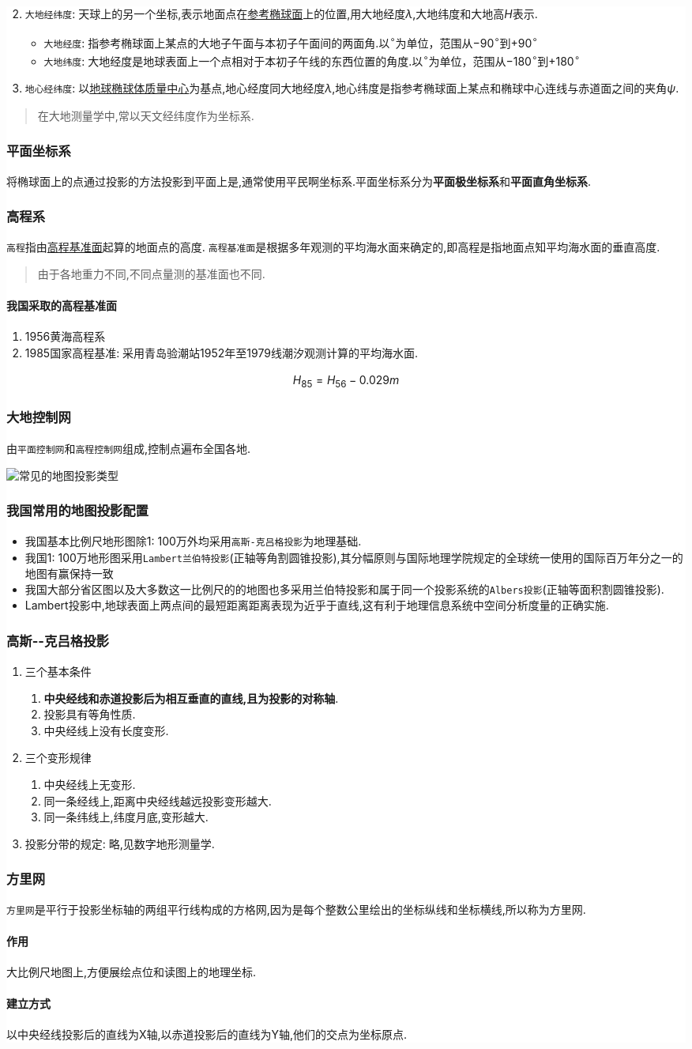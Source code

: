 2. `大地经纬度`: 天球上的另一个坐标,表示地面点在<u>参考椭球面</u>上的位置,用大地经度$\lambda$,大地纬度和大地高$H$表示.
    - `大地经度`: 指参考椭球面上某点的大地子午面与本初子午面间的两面角.以$^\circ$为单位，范围从$-90^\circ$到$+90^\circ$
    - `大地纬度`: 大地经度是地球表面上一个点相对于本初子午线的东西位置的角度.以$^\circ$为单位，范围从$-180^\circ$到$+180^\circ$

3. `地心经纬度`: 以<u>地球椭球体质量中心</u>为基点,地心经度同大地经度$\lambda$,地心纬度是指参考椭球面上某点和椭球中心连线与赤道面之间的夹角$\psi$.

> 在大地测量学中,常以天文经纬度作为坐标系.

### 平面坐标系
将椭球面上的点通过投影的方法投影到平面上是,通常使用平民啊坐标系.平面坐标系分为**平面极坐标系**和**平面直角坐标系**.

### 高程系
`高程`指由<u>高程基准面</u>起算的地面点的高度.
`高程基准面`是根据多年观测的平均海水面来确定的,即高程是指地面点知平均海水面的垂直高度.
> 由于各地重力不同,不同点量测的基准面也不同.

#### 我国采取的高程基准面
1. 1956黄海高程系
2. 1985国家高程基准: 采用青岛验潮站1952年至1979线潮汐观测计算的平均海水面.

$$
H_{85} = H_{56} - 0.029m
$$

### 大地控制网
由`平面控制网`和`高程控制网`组成,控制点遍布全国各地.

![常见的地图投影类型](https://cdn.jsdelivr.net/gh/HereIsZephyrus/zephyrus.img/images/blog/common_catagory_project.png)

### 我国常用的地图投影配置
- 我国基本比例尺地形图除1: 100万外均采用`高斯-克吕格投影`为地理基础.
- 我国1: 100万地形图采用`Lambert兰伯特投影`(正轴等角割圆锥投影),其分幅原则与国际地理学院规定的全球统一使用的国际百万年分之一的地图有赢保持一致
- 我国大部分省区图以及大多数这一比例尺的的地图也多采用兰伯特投影和属于同一个投影系统的`Albers投影`(正轴等面积割圆锥投影).
- Lambert投影中,地球表面上两点间的最短距离距离表现为近乎于直线,这有利于地理信息系统中空间分析度量的正确实施.

### 高斯--克吕格投影
1. 三个基本条件
    1. **中央经线和赤道投影后为相互垂直的直线,且为投影的对称轴**.
    2. 投影具有等角性质.
    3. 中央经线上没有长度变形.

2. 三个变形规律
    1. 中央经线上无变形.
    2. 同一条经线上,距离中央经线越远投影变形越大.
    3. 同一条纬线上,纬度月底,变形越大.

3. 投影分带的规定: 略,见数字地形测量学.

### 方里网
`方里网`是平行于投影坐标轴的两组平行线构成的方格网,因为是每个整数公里绘出的坐标纵线和坐标横线,所以称为方里网.
#### 作用
大比例尺地图上,方便展绘点位和读图上的地理坐标.
#### 建立方式
以中央经线投影后的直线为X轴,以赤道投影后的直线为Y轴,他们的交点为坐标原点.
